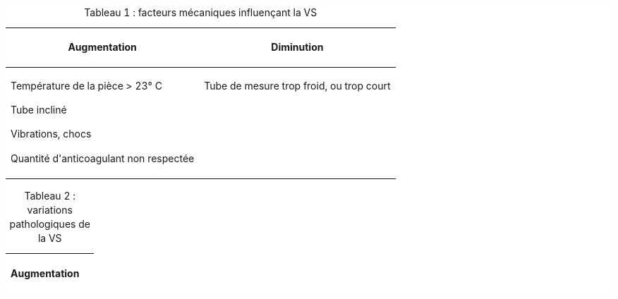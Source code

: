 <table>
<caption>Tableau 1 : facteurs mécaniques influençant la VS</caption>

<thead>

<tr>

<th scope="col" valign="top">

Augmentation

</th>

<th scope="col" valign="top">

Diminution

</th>

</tr>

</thead>

<tbody>

<tr>

<td valign="top">

Température de la pièce > 23° C

Tube incliné

Vibrations, chocs

Quantité d'anticoagulant non respectée

</td>

<td valign="top">

Tube de mesure trop froid, ou trop court

</td>

</tr>

</tbody>

</table>

<table>
<caption>Tableau 2 : variations pathologiques de la VS</caption>

<thead>

<tr>

<th scope="col" valign="top">

Augmentation

</th>

<th scope="col" valign="top">
